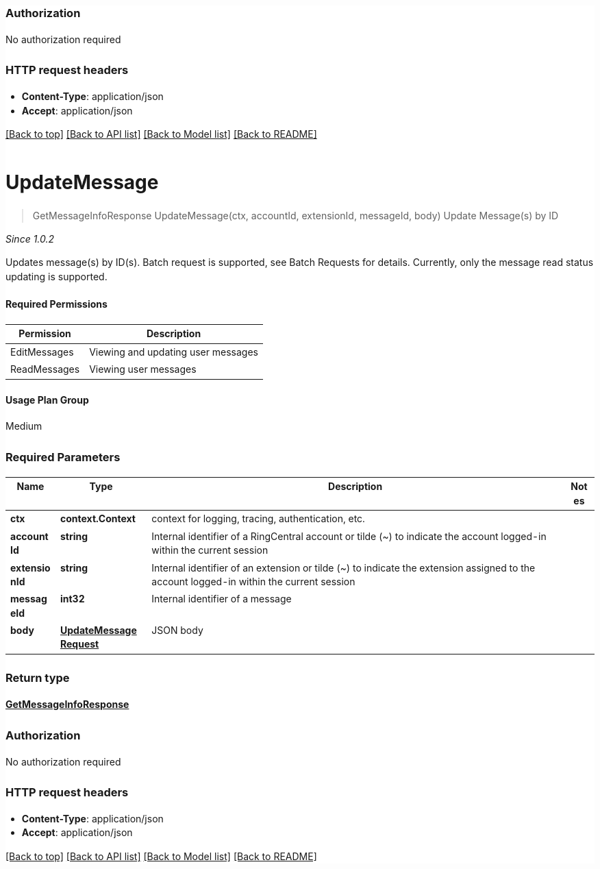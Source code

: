 ### Authorization

No authorization required

### HTTP request headers

 - **Content-Type**: application/json
 - **Accept**: application/json

[[Back to top]](#) [[Back to API list]](../README.md#documentation-for-api-endpoints) [[Back to Model list]](../README.md#documentation-for-models) [[Back to README]](../README.md)

# **UpdateMessage**
> GetMessageInfoResponse UpdateMessage(ctx, accountId, extensionId, messageId, body)
Update Message(s) by ID

<p style='font-style:italic;'>Since 1.0.2</p><p>Updates message(s) by ID(s). Batch request is supported, see Batch Requests for details. Currently, only the message read status updating is supported.</p><h4>Required Permissions</h4><table class='fullwidth'><thead><tr><th>Permission</th><th>Description</th></tr></thead><tbody><tr><td class='code'>EditMessages</td><td>Viewing and updating user messages</td></tr><tr><td class='code'>ReadMessages</td><td>Viewing user messages</td></tr></tbody></table><h4>Usage Plan Group</h4><p>Medium</p>

### Required Parameters

Name | Type | Description  | Notes
------------- | ------------- | ------------- | -------------
 **ctx** | **context.Context** | context for logging, tracing, authentication, etc.
  **accountId** | **string**| Internal identifier of a RingCentral account or tilde (~) to indicate the account logged-in within the current session | 
  **extensionId** | **string**| Internal identifier of an extension or tilde (~) to indicate the extension assigned to the account logged-in within the current session | 
  **messageId** | **int32**| Internal identifier of a message | 
  **body** | [**UpdateMessageRequest**](UpdateMessageRequest.md)| JSON body | 

### Return type

[**GetMessageInfoResponse**](GetMessageInfoResponse.md)

### Authorization

No authorization required

### HTTP request headers

 - **Content-Type**: application/json
 - **Accept**: application/json

[[Back to top]](#) [[Back to API list]](../README.md#documentation-for-api-endpoints) [[Back to Model list]](../README.md#documentation-for-models) [[Back to README]](../README.md)


